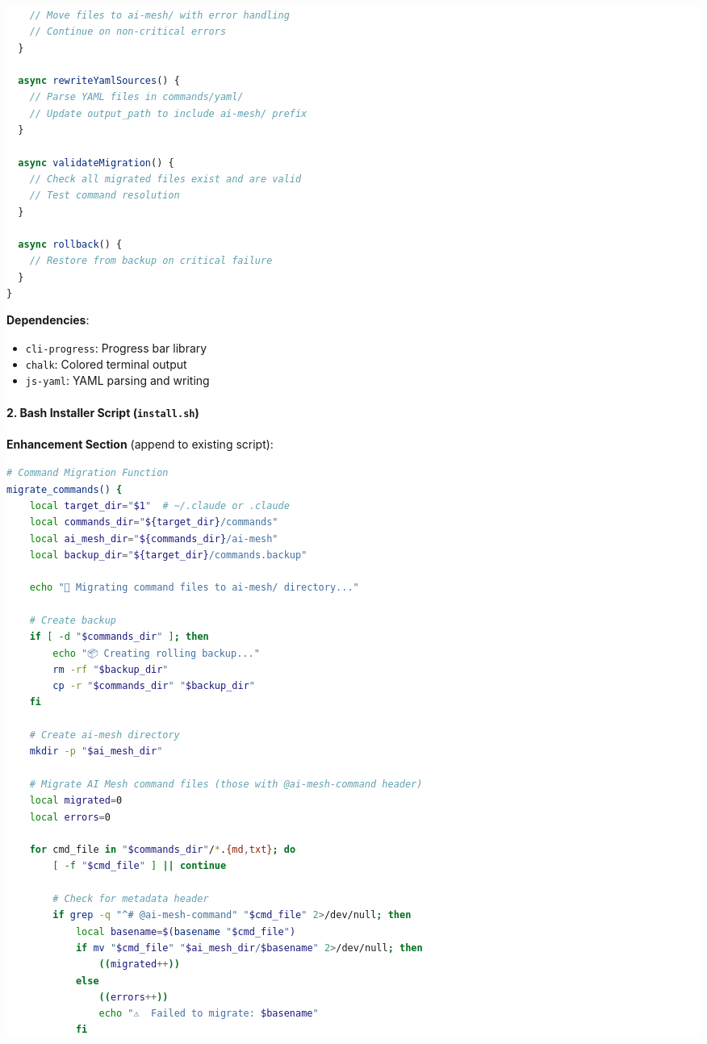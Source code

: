 ```javascript
    // Move files to ai-mesh/ with error handling
    // Continue on non-critical errors
  }

  async rewriteYamlSources() {
    // Parse YAML files in commands/yaml/
    // Update output_path to include ai-mesh/ prefix
  }

  async validateMigration() {
    // Check all migrated files exist and are valid
    // Test command resolution
  }

  async rollback() {
    // Restore from backup on critical failure
  }
}
```

**Dependencies**:
- `cli-progress`: Progress bar library
- `chalk`: Colored terminal output
- `js-yaml`: YAML parsing and writing

#### 2. Bash Installer Script (`install.sh`)

**Enhancement Section** (append to existing script):

```bash
# Command Migration Function
migrate_commands() {
    local target_dir="$1"  # ~/.claude or .claude
    local commands_dir="${target_dir}/commands"
    local ai_mesh_dir="${commands_dir}/ai-mesh"
    local backup_dir="${target_dir}/commands.backup"

    echo "🔄 Migrating command files to ai-mesh/ directory..."

    # Create backup
    if [ -d "$commands_dir" ]; then
        echo "📦 Creating rolling backup..."
        rm -rf "$backup_dir"
        cp -r "$commands_dir" "$backup_dir"
    fi

    # Create ai-mesh directory
    mkdir -p "$ai_mesh_dir"

    # Migrate AI Mesh command files (those with @ai-mesh-command header)
    local migrated=0
    local errors=0

    for cmd_file in "$commands_dir"/*.{md,txt}; do
        [ -f "$cmd_file" ] || continue

        # Check for metadata header
        if grep -q "^# @ai-mesh-command" "$cmd_file" 2>/dev/null; then
            local basename=$(basename "$cmd_file")
            if mv "$cmd_file" "$ai_mesh_dir/$basename" 2>/dev/null; then
                ((migrated++))
            else
                ((errors++))
                echo "⚠️  Failed to migrate: $basename"
            fi
```